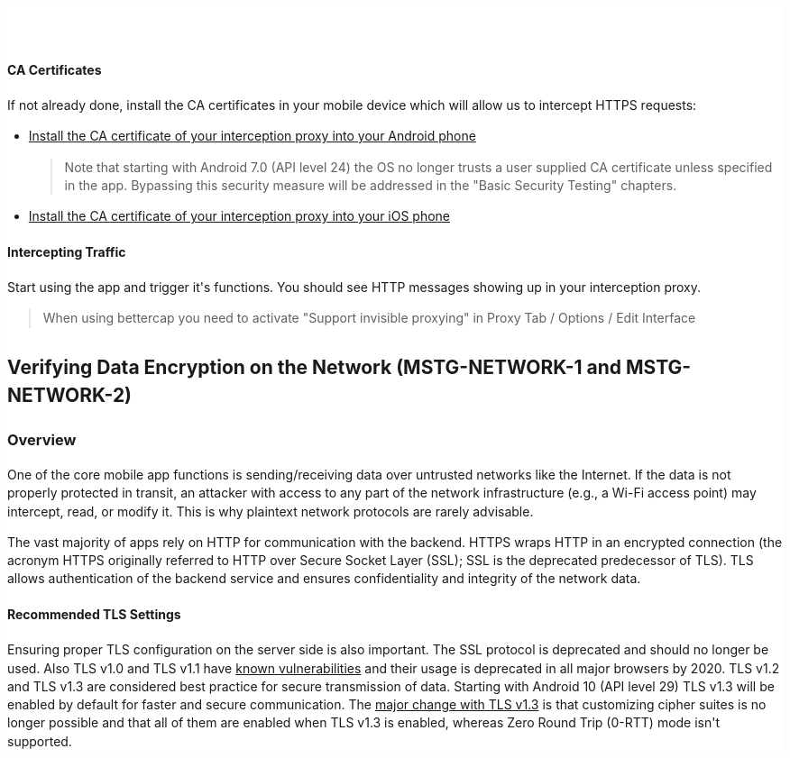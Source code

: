 <br/>
<br/>

#### CA Certificates

If not already done, install the CA certificates in your mobile device which
will allow us to intercept HTTPS requests:

- [Install the CA certificate of your interception proxy into your Android phone](https://support.portswigger.net/customer/portal/articles/1841102-installing-burp-s-ca-certificate-in-an-android-device "Installing Burp's CA Certificate in an Android Device")
  > Note that starting with Android 7.0 (API level 24) the OS no longer trusts a
  > user supplied CA certificate unless specified in the app. Bypassing this
  > security measure will be addressed in the "Basic Security Testing" chapters.
- [Install the CA certificate of your interception proxy into your iOS phone](https://support.portswigger.net/customer/portal/articles/1841108-configuring-an-ios-device-to-work-with-burp "Configuring an iOS Device to Work With Burp")

#### Intercepting Traffic

Start using the app and trigger it's functions. You should see HTTP messages
showing up in your interception proxy.

> When using bettercap you need to activate "Support invisible proxying" in
> Proxy Tab / Options / Edit Interface

## Verifying Data Encryption on the Network (MSTG-NETWORK-1 and MSTG-NETWORK-2)

### Overview

One of the core mobile app functions is sending/receiving data over untrusted
networks like the Internet. If the data is not properly protected in transit, an
attacker with access to any part of the network infrastructure (e.g., a Wi-Fi
access point) may intercept, read, or modify it. This is why plaintext network
protocols are rarely advisable.

The vast majority of apps rely on HTTP for communication with the backend. HTTPS
wraps HTTP in an encrypted connection (the acronym HTTPS originally referred to
HTTP over Secure Socket Layer (SSL); SSL is the deprecated predecessor of TLS).
TLS allows authentication of the backend service and ensures confidentiality and
integrity of the network data.

#### Recommended TLS Settings

Ensuring proper TLS configuration on the server side is also important. The SSL
protocol is deprecated and should no longer be used. Also TLS v1.0 and TLS v1.1
have
[known vulnerabilities](https://portswigger.net/daily-swig/the-end-is-nigh-browser-makers-ditch-support-for-aging-tls-1-0-1-1-protocols "Browser-makers ditch support for aging TLS 1.0, 1.1 protocols")
and their usage is deprecated in all major browsers by 2020. TLS v1.2 and TLS
v1.3 are considered best practice for secure transmission of data. Starting with
Android 10 (API level 29) TLS v1.3 will be enabled by default for faster and
secure communication. The
[major change with TLS v1.3](https://developer.android.com/about/versions/10/behavior-changes-all#tls-1.3 "TLS 1.3 enabled by default")
is that customizing cipher suites is no longer possible and that all of them are
enabled when TLS v1.3 is enabled, whereas Zero Round Trip (0-RTT) mode isn't
supported.
